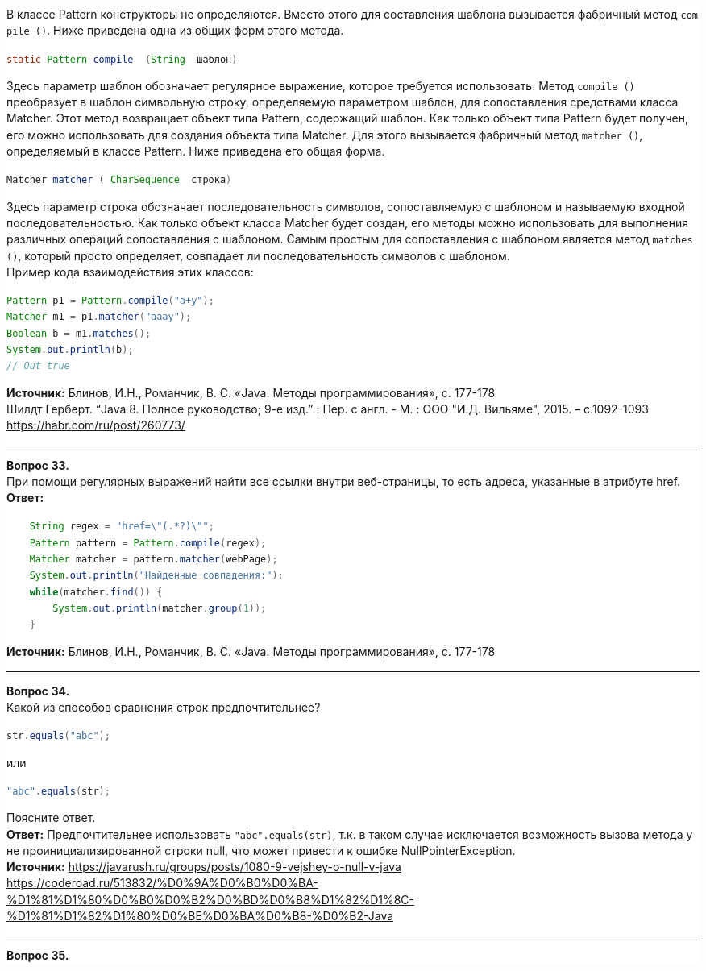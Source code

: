 В классе Pattern конструкторы не определяются. Вместо этого для составления шаблона вызывается фабричный метод `compile ()`. Ниже приведена одна из общих форм этого метода.  
``` java
static Pattern compile  (String  шаблон)  
```
Здесь параметр шаблон обозначает регулярное выражение, которое требуется использовать.  Метод `compile ()` преобразует в шаблон символьную строку, определяемую параметром шаблон, для сопоставления средствами класса Matcher. Этот метод возвращает объект типа Pattern, содержащий шаблон. Как только объект типа Раttеrn будет получен, его можно использовать для создания объекта типа Маtcher.  Для этого вызывается фабричный метод `matcher ()`, определяемый в классе Pattern. Ниже приведена его общая форма.  
``` java
Мatcher matcher ( CharSequence  строка)  
```
Здесь параметр строка обозначает последовательность символов, сопоставляемую  с  шаблоном  и  называемую  входной  последовательностью. Как только объект класса Matcher будет создан, его методы можно использовать для выполнения различных операций сопоставления с шаблоном. Самым простым для сопоставления с шаблоном является метод `matches ()`, который просто определяет, совпадает ли последовательность символов с шаблоном.  
Пример кода взаимодействия этих классов:  
``` java
Pattern p1 = Pattern.compile("a+y");
Matcher m1 = p1.matcher("aaay");
Boolean b = m1.matches();
System.out.println(b);
// Out true
```
**Источник:** Блинов, И.Н., Романчик, В. С. «Java. Методы программирования», с. 177-178  
Шилдт Герберт.  “Java  8. Полное руководство; 9-е изд.” : Пер. с  англ.  - М. :  ООО "И.Д. Вильяме", 2015. – c.1092-1093  
 https://habr.com/ru/post/260773/  
***
**Вопрос 33.**  
При помощи регулярных выражений найти все ссылки внутри веб-страницы, то есть адреса, указанные в атрибуте href.  
**Ответ:** 
``` java
    String regex = "href=\"(.*?)\"";
    Pattern pattern = Pattern.compile(regex);
    Matcher matcher = pattern.matcher(webPage);
    System.out.println("Найденные совпадения:");
    while(matcher.find()) {
        System.out.println(matcher.group(1));
    }
```
**Источник:** Блинов, И.Н., Романчик, В. С. «Java. Методы программирования», с. 177-178  
***
**Вопрос 34.**  
Какой из способов сравнения строк предпочтительнее?  
``` java
str.equals("abc");
```
или
``` java
"abc".equals(str);
```
Поясните ответ.  
**Ответ:** Предпочтительнее использовать ```"abc".equals(str)```, т.к. в таком случае исключается возможность вызова метода у не проинициализированной строки null, что может привести к ошибке NullPointerException.  
**Источник:** https://javarush.ru/groups/posts/1080-9-vejshey-o-null-v-java  
https://coderoad.ru/513832/%D0%9A%D0%B0%D0%BA-%D1%81%D1%80%D0%B0%D0%B2%D0%BD%D0%B8%D1%82%D1%8C-%D1%81%D1%82%D1%80%D0%BE%D0%BA%D0%B8-%D0%B2-Java  
***
**Вопрос 35.**  